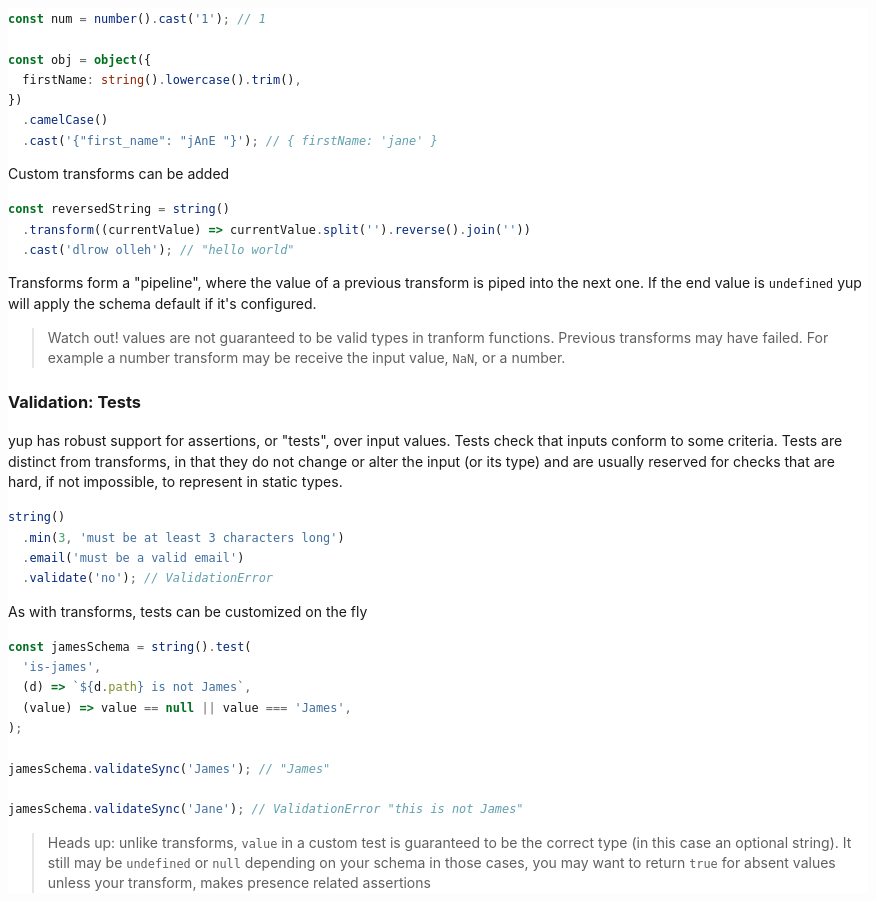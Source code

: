```ts
const num = number().cast('1'); // 1

const obj = object({
  firstName: string().lowercase().trim(),
})
  .camelCase()
  .cast('{"first_name": "jAnE "}'); // { firstName: 'jane' }
```

Custom transforms can be added

```ts
const reversedString = string()
  .transform((currentValue) => currentValue.split('').reverse().join(''))
  .cast('dlrow olleh'); // "hello world"
```

Transforms form a "pipeline", where the value of a previous transform is piped into the next one.
If the end value is `undefined` yup will apply the schema default if it's configured.

> Watch out! values are not guaranteed to be valid types in tranform functions. Previous transforms
> may have failed. For example a number transform may be receive the input value, `NaN`, or a number.

### Validation: Tests

yup has robust support for assertions, or "tests", over input values. Tests check that inputs conform to some
criteria. Tests are distinct from transforms, in that they do not change or alter the input (or its type)
and are usually reserved for checks that are hard, if not impossible, to represent in static types.

```ts
string()
  .min(3, 'must be at least 3 characters long')
  .email('must be a valid email')
  .validate('no'); // ValidationError
```

As with transforms, tests can be customized on the fly

```ts
const jamesSchema = string().test(
  'is-james',
  (d) => `${d.path} is not James`,
  (value) => value == null || value === 'James',
);

jamesSchema.validateSync('James'); // "James"

jamesSchema.validateSync('Jane'); // ValidationError "this is not James"
```

> Heads up: unlike transforms, `value` in a custom test is guaranteed to be the correct type
> (in this case an optional string). It still may be `undefined` or `null` depending on your schema
> in those cases, you may want to return `true` for absent values unless your transform, makes presence
> related assertions
